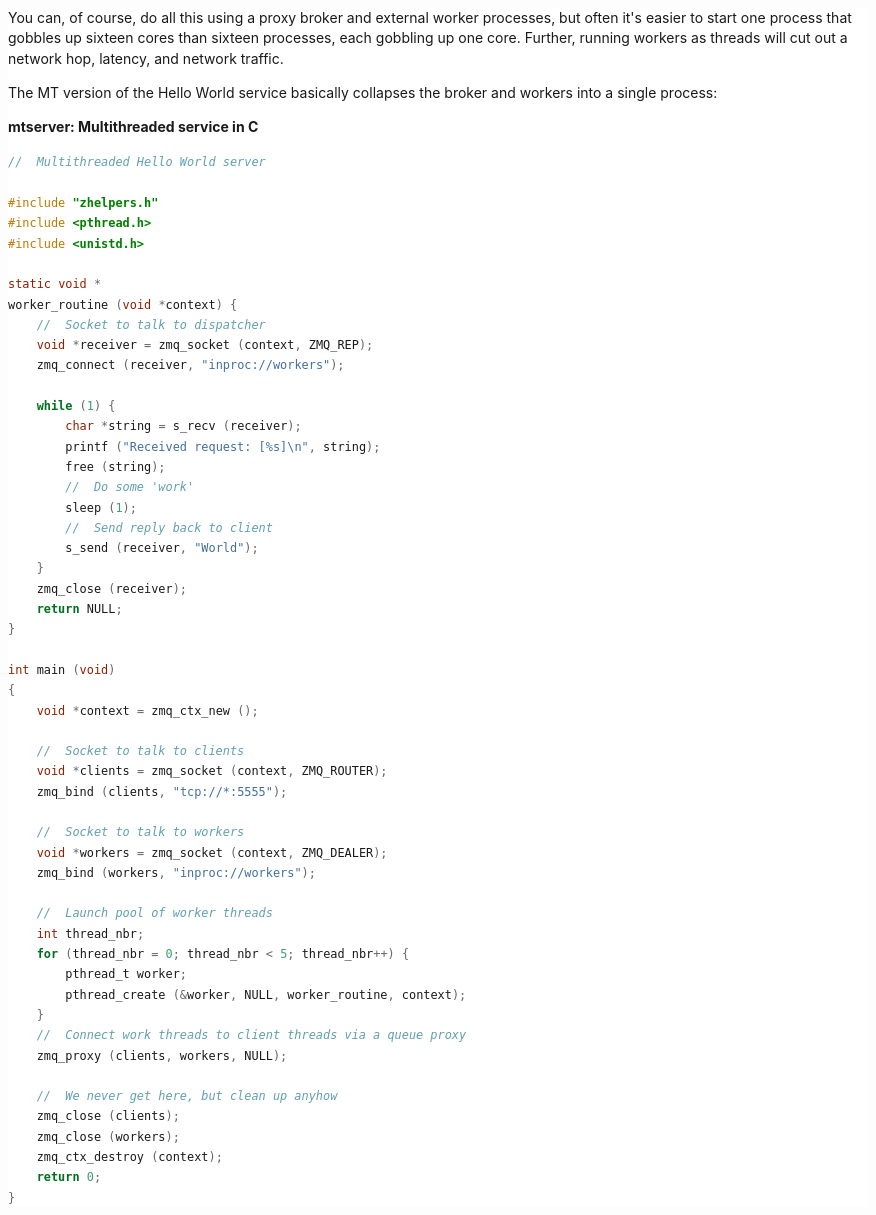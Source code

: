 You can, of course, do all this using a proxy broker and external
worker processes, but often it's easier to start one process that
gobbles up sixteen cores than sixteen processes, each gobbling up one
core. Further, running workers as threads will cut out a network hop,
latency, and network traffic.

The MT version of the Hello World service basically collapses the
broker and workers into a single process:

**mtserver: Multithreaded service in C**

```c
//  Multithreaded Hello World server

#include "zhelpers.h"
#include <pthread.h>
#include <unistd.h>

static void *
worker_routine (void *context) {
    //  Socket to talk to dispatcher
    void *receiver = zmq_socket (context, ZMQ_REP);
    zmq_connect (receiver, "inproc://workers");

    while (1) {
        char *string = s_recv (receiver);
        printf ("Received request: [%s]\n", string);
        free (string);
        //  Do some 'work'
        sleep (1);
        //  Send reply back to client
        s_send (receiver, "World");
    }
    zmq_close (receiver);
    return NULL;
}

int main (void)
{
    void *context = zmq_ctx_new ();

    //  Socket to talk to clients
    void *clients = zmq_socket (context, ZMQ_ROUTER);
    zmq_bind (clients, "tcp://*:5555");

    //  Socket to talk to workers
    void *workers = zmq_socket (context, ZMQ_DEALER);
    zmq_bind (workers, "inproc://workers");

    //  Launch pool of worker threads
    int thread_nbr;
    for (thread_nbr = 0; thread_nbr < 5; thread_nbr++) {
        pthread_t worker;
        pthread_create (&worker, NULL, worker_routine, context);
    }
    //  Connect work threads to client threads via a queue proxy
    zmq_proxy (clients, workers, NULL);

    //  We never get here, but clean up anyhow
    zmq_close (clients);
    zmq_close (workers);
    zmq_ctx_destroy (context);
    return 0;
}
```
